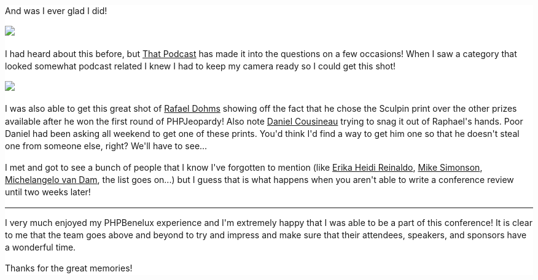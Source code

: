 And was I ever glad I did!

![]({{site.url}}/images/posts/2015-01-24-phpjeopardy-that-podcast.jpg)

I had heard about this before, but [That Podcast](http://thatpodcast.io) has made it into the questions on a few occasions! When I saw a category that looked somewhat podcast related I knew I had to keep my camera ready so I could get this shot!

![]({{site.url}}/images/posts/2015-02-11-rdohms-and-dcousineau.jpg)

I was also able to get this great shot of [Rafael Dohms](https://twitter.com/rdohms) showing off the fact that he chose the Sculpin print over the other prizes available after he won the first round of PHPJeopardy! Also note [Daniel Cousineau](https://twitter.com/dcousineau) trying to snag it out of Raphael's hands. Poor Daniel had been asking all weekend to get one of these prints. You'd think I'd find a way to get him one so that he doesn't steal one from someone else, right? We'll have to see...

I met and got to see a bunch of people that I know I've forgotten to mention (like [Erika Heidi Reinaldo](https://twitter.com/erikaheidi), [Mike Simonson](https://twitter.com/_mikeSimonson), [Michelangelo van Dam](https://twitter.com/dragonbe), the list goes on...) but I guess that is what happens when you aren't able to write a conference review until two weeks later!

---

I very much enjoyed my PHPBenelux experience and I'm extremely happy that I was able to be a part of this conference! It is clear to me that the team goes above and beyond to try and impress and make sure that their attendees, speakers, and sponsors have a wonderful time.

Thanks for the great memories!
